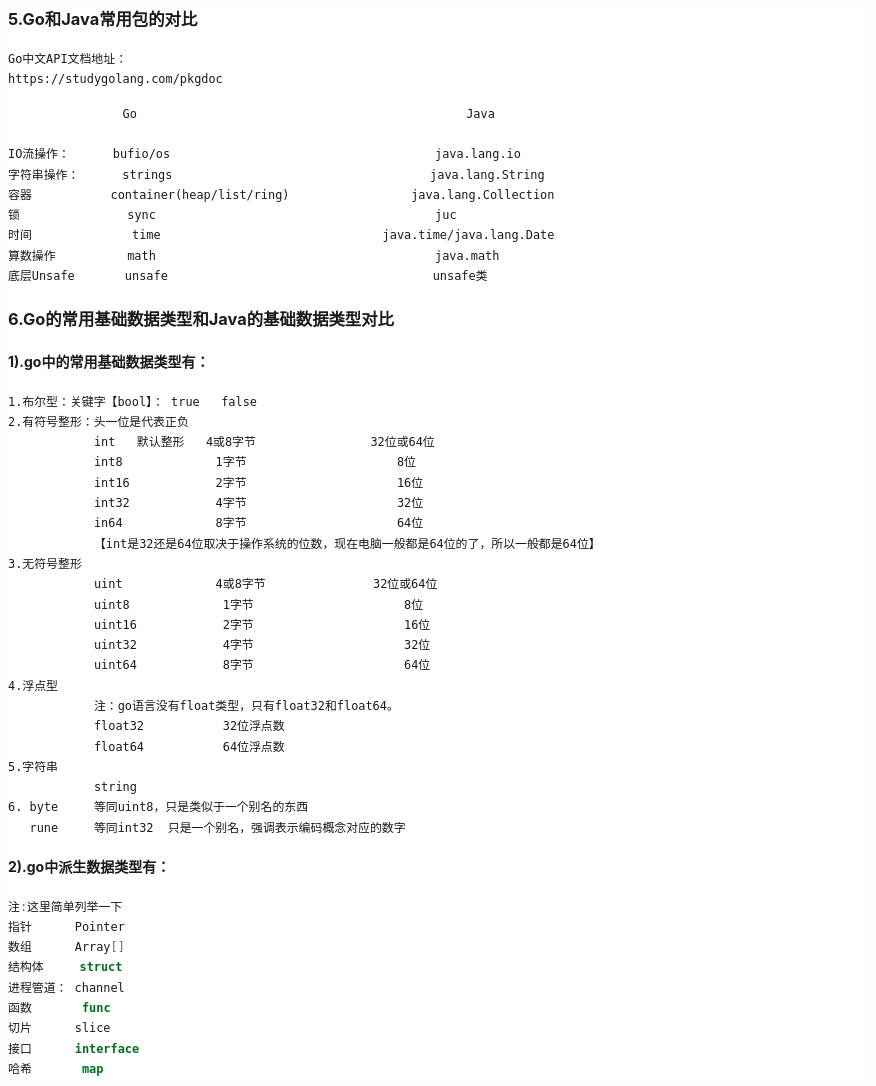### 5.Go和Java常用包的对比

```
Go中文API文档地址：
https://studygolang.com/pkgdoc
```

```
     			Go                                              Java         

IO流操作：      bufio/os                                     java.lang.io
字符串操作：      strings                                    java.lang.String
容器           container(heap/list/ring)           	   java.lang.Collection
锁               sync                                       juc
时间              time                               java.time/java.lang.Date
算数操作          math                                       java.math
底层Unsafe       unsafe                                     unsafe类       
```

### 6.Go的常用基础数据类型和Java的基础数据类型对比

#### 1).go中的常用基础数据类型有：

```
1.布尔型：关键字【bool】： true   false
2.有符号整形：头一位是代表正负
            int   默认整形   4或8字节         		  32位或64位     
            int8             1字节                     8位
            int16            2字节                     16位
            int32            4字节                     32位
            in64             8字节                     64位
       		【int是32还是64位取决于操作系统的位数，现在电脑一般都是64位的了，所以一般都是64位】
3.无符号整形
            uint             4或8字节          	 32位或64位
            uint8             1字节                     8位
            uint16            2字节                     16位
            uint32            4字节                     32位
            uint64            8字节                     64位
4.浮点型
            注：go语言没有float类型，只有float32和float64。
            float32           32位浮点数  
            float64           64位浮点数
5.字符串
            string
6. byte     等同uint8，只是类似于一个别名的东西
   rune     等同int32	 只是一个别名，强调表示编码概念对应的数字
```

#### 2).go中派生数据类型有：

```go
注:这里简单列举一下
指针  	Pointer
数组  	Array[]
结构体 	struct
进程管道： channel 
函数 		 func
切片  	slice
接口 		interface
哈希 		 map
```
